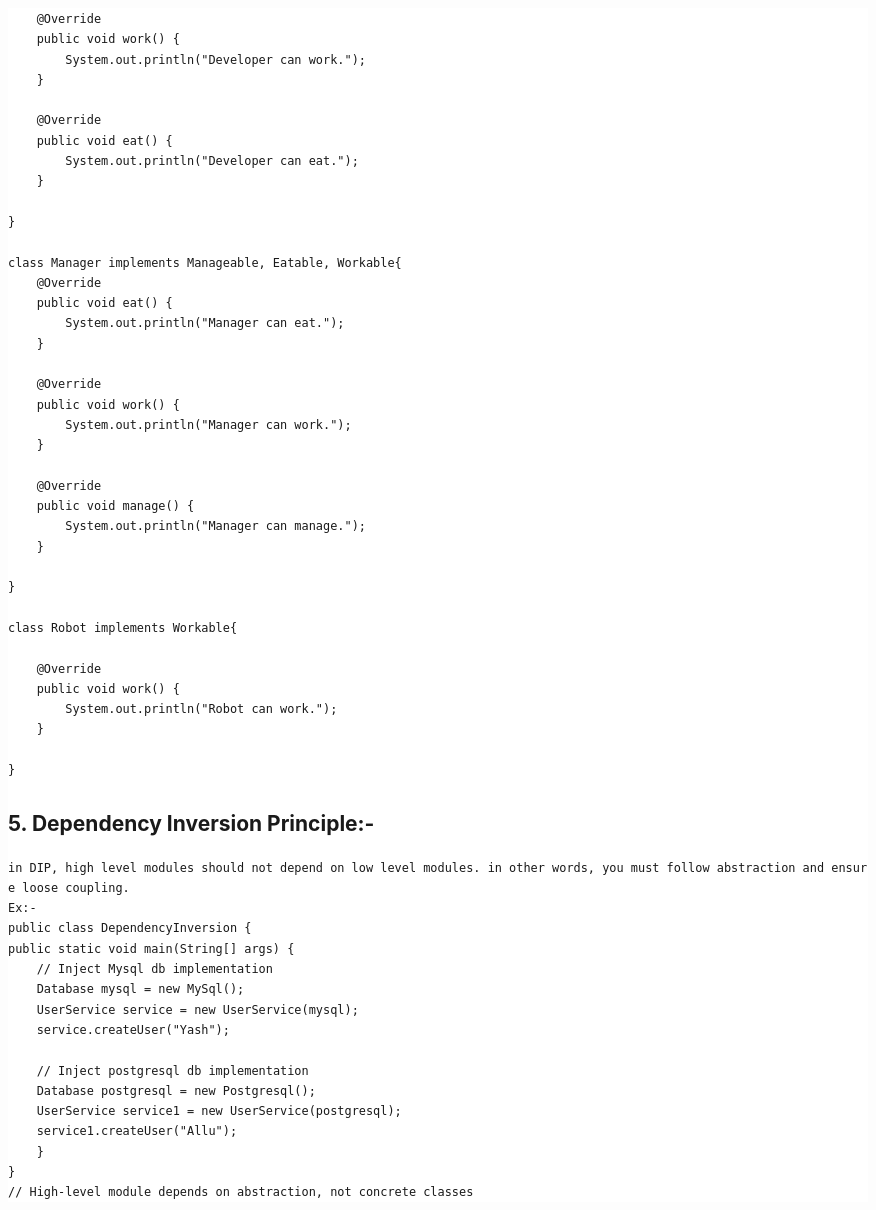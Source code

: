         @Override
        public void work() {
            System.out.println("Developer can work.");
        }

        @Override
        public void eat() {
            System.out.println("Developer can eat.");
        }
        
    }

    class Manager implements Manageable, Eatable, Workable{
        @Override
        public void eat() {
            System.out.println("Manager can eat.");
        }

        @Override
        public void work() {
            System.out.println("Manager can work.");
        }

        @Override
        public void manage() {
            System.out.println("Manager can manage.");
        }

    }

    class Robot implements Workable{

        @Override
        public void work() {
            System.out.println("Robot can work.");
        }
        
    }
## 5. Dependency Inversion Principle:-
    in DIP, high level modules should not depend on low level modules. in other words, you must follow abstraction and ensure loose coupling.
    Ex:-
    public class DependencyInversion {
    public static void main(String[] args) {
        // Inject Mysql db implementation
        Database mysql = new MySql();
        UserService service = new UserService(mysql);
        service.createUser("Yash");

        // Inject postgresql db implementation
        Database postgresql = new Postgresql();
        UserService service1 = new UserService(postgresql);
        service1.createUser("Allu"); 
        }
    }
    // High-level module depends on abstraction, not concrete classes
